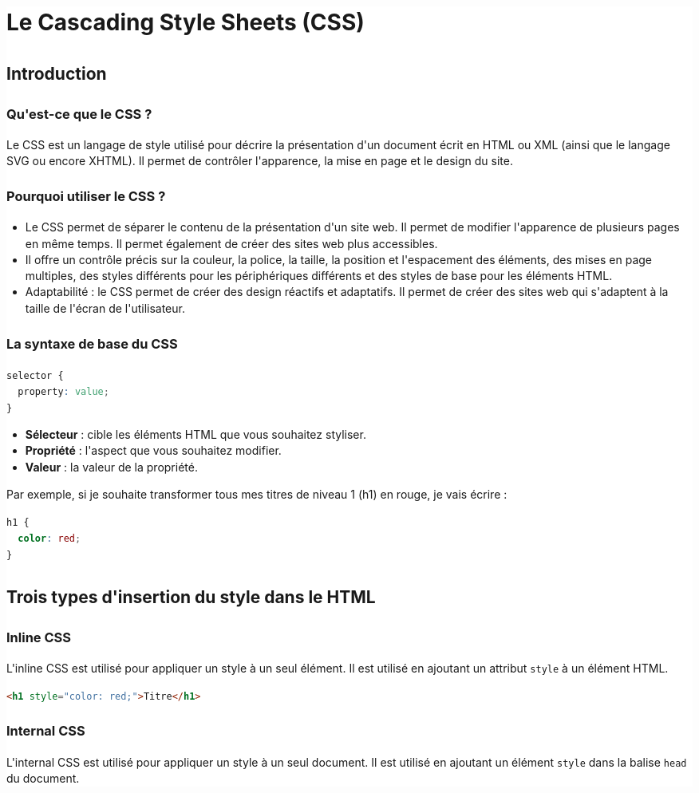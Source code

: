 # Le Cascading Style Sheets (CSS)

## Introduction

### Qu'est-ce que le CSS ?
Le CSS est un langage de style utilisé pour décrire la présentation d'un document écrit en HTML ou XML (ainsi que le langage SVG ou encore XHTML). Il permet de contrôler l'apparence, la mise en page et le design du site.

### Pourquoi utiliser le CSS ?
- Le CSS permet de séparer le contenu de la présentation d'un site web. Il permet de modifier l'apparence de plusieurs pages en même temps. Il permet également de créer des sites web plus accessibles.
- Il offre un contrôle précis sur la couleur, la police, la taille, la position et l'espacement des éléments, des mises en page multiples, des styles différents pour les périphériques différents et des styles de base pour les éléments HTML.
- Adaptabilité : le CSS permet de créer des design réactifs et adaptatifs. Il permet de créer des sites web qui s'adaptent à la taille de l'écran de l'utilisateur.

### La syntaxe de base du CSS

```css
selector {
  property: value;
}
```

- **Sélecteur** : cible les éléments HTML que vous souhaitez styliser.
- **Propriété** : l'aspect que vous souhaitez modifier.
- **Valeur** : la valeur de la propriété.

Par exemple, si je souhaite transformer tous mes titres de niveau 1 (h1) en rouge, je vais écrire :

```css
h1 {
  color: red;
}
```

## Trois types d'insertion du style dans le HTML

### Inline CSS
L'inline CSS est utilisé pour appliquer un style à un seul élément. Il est utilisé en ajoutant un attribut `style` à un élément HTML.

```html
<h1 style="color: red;">Titre</h1>
```

### Internal CSS
L'internal CSS est utilisé pour appliquer un style à un seul document. Il est utilisé en ajoutant un élément `style` dans la balise `head` du document.
